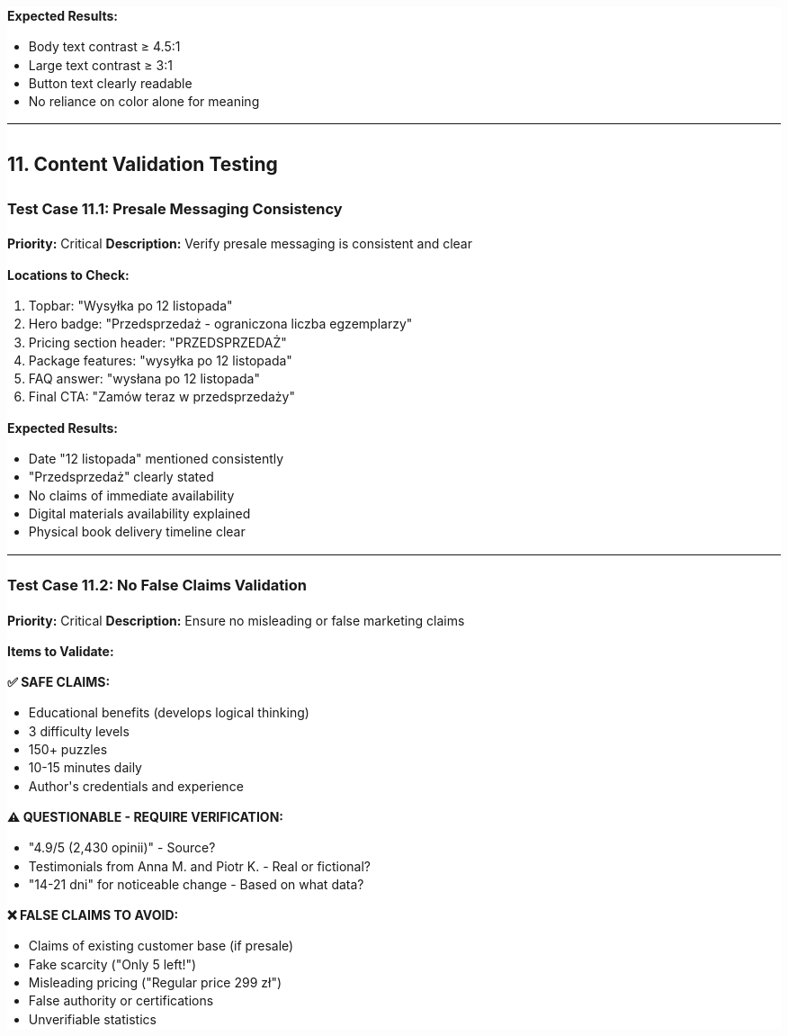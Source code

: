 **Expected Results:**
- Body text contrast ≥ 4.5:1
- Large text contrast ≥ 3:1
- Button text clearly readable
- No reliance on color alone for meaning

---

## 11. Content Validation Testing

### Test Case 11.1: Presale Messaging Consistency
**Priority:** Critical
**Description:** Verify presale messaging is consistent and clear

**Locations to Check:**
1. Topbar: "Wysyłka po 12 listopada"
2. Hero badge: "Przedsprzedaż - ograniczona liczba egzemplarzy"
3. Pricing section header: "PRZEDSPRZEDAŻ"
4. Package features: "wysyłka po 12 listopada"
5. FAQ answer: "wysłana po 12 listopada"
6. Final CTA: "Zamów teraz w przedsprzedaży"

**Expected Results:**
- Date "12 listopada" mentioned consistently
- "Przedsprzedaż" clearly stated
- No claims of immediate availability
- Digital materials availability explained
- Physical book delivery timeline clear

---

### Test Case 11.2: No False Claims Validation
**Priority:** Critical
**Description:** Ensure no misleading or false marketing claims

**Items to Validate:**

**✅ SAFE CLAIMS:**
- Educational benefits (develops logical thinking)
- 3 difficulty levels
- 150+ puzzles
- 10-15 minutes daily
- Author's credentials and experience

**⚠️ QUESTIONABLE - REQUIRE VERIFICATION:**
- "4.9/5 (2,430 opinii)" - Source?
- Testimonials from Anna M. and Piotr K. - Real or fictional?
- "14-21 dni" for noticeable change - Based on what data?

**❌ FALSE CLAIMS TO AVOID:**
- Claims of existing customer base (if presale)
- Fake scarcity ("Only 5 left!")
- Misleading pricing ("Regular price 299 zł")
- False authority or certifications
- Unverifiable statistics
